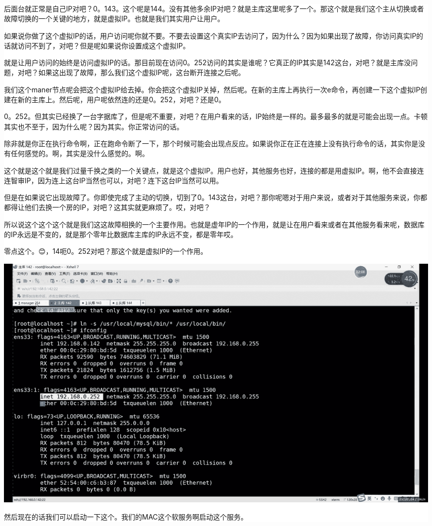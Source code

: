 后面台就正常是自己IP对吧？0。143。这个呢是144。没有其他多余IP对吧？就是主库这里呢多了一个。那这个就是我们这个主从切换或者故障切换的一个关键的地方，就是虚拟IP。也就是我们其实用户让用户。

如果说你做了这个虚拟IP的话，用户访问呢你就不要。不要去设置这个真实IP去访问了，因为什么？因为如果出现了故障，你访问真实IP的话就访问不到了，对吧？但是呢如果说你设置成这个虚拟IP。

就是让用户访问的始终是访问虚拟IP的话。那目前现在访问0。252访问的其实是谁呢？它真正的IP其实是142这台，对吧？就是主库没问题，对吧？如果这出现了故障，那么我们这个虚拟IP呢，这台断开连接之后呢。

我们这个maner节点呢会把这个虚拟IP给去掉。你会把这个虚拟IP关掉，然后呢。在新的主库上再执行一次e命令，再创建一下这个虚拟IP创建在新的主库上。然后呢，用户呢依然连的还是0。252，对吧？还是0。

0。252。但其实已经换了一台字据库了，但是呢不重要，对吧？在用户看来的话，IP始终是一样的。最多最多的就是可能会出现一点。卡顿其实也不至于，因为什么呢？因为其实。你正常访问的话。

除非就是你正在执行命令啊，正在跑命令断了一下，那个时候可能会出现点反应。如果说你正在正在连接上没有执行命令的话，其实你是没有任何感觉的。啊，其实是没什么感觉的。啊。

这个就是这个就是我们过量千换之类的一个关键点，就是这个虚拟IP。用户也好，其他服务也好，连接的都是用虚拟IP。啊，他不会直接连连智审IP，因为连上这台IP当然也可以，对吧？连下这台IP当然可以用。

但是在如果说它出现故障了。你即使完成了主动的切换，切到了0。143这台，对吧？那你呢嗯对于用户来说，或者对于其他服务来说，你都都得让他们去换一个房的IP，对吧？这其实就更麻烦了。哎，对吧？

所以说这个这个这个就是我们这这故障相换的一个主要作用。也就是虚年IP的一个作用，就是让在用户看来或者在其他服务看来呢，数据库的IP永远是不变的，就是那个零年比数据库主库的IP永远不变，都是零年哎。

零点这个。😊，14呃0。252对吧？那这个就是虚拟IP的一个作用。

![](img/a8150b45e9b9d0059e5a1a1002c07088_47.png)

然后现在的话我们可以启动一下这个。我们的MAC这个软服务啊启动这个服务。
